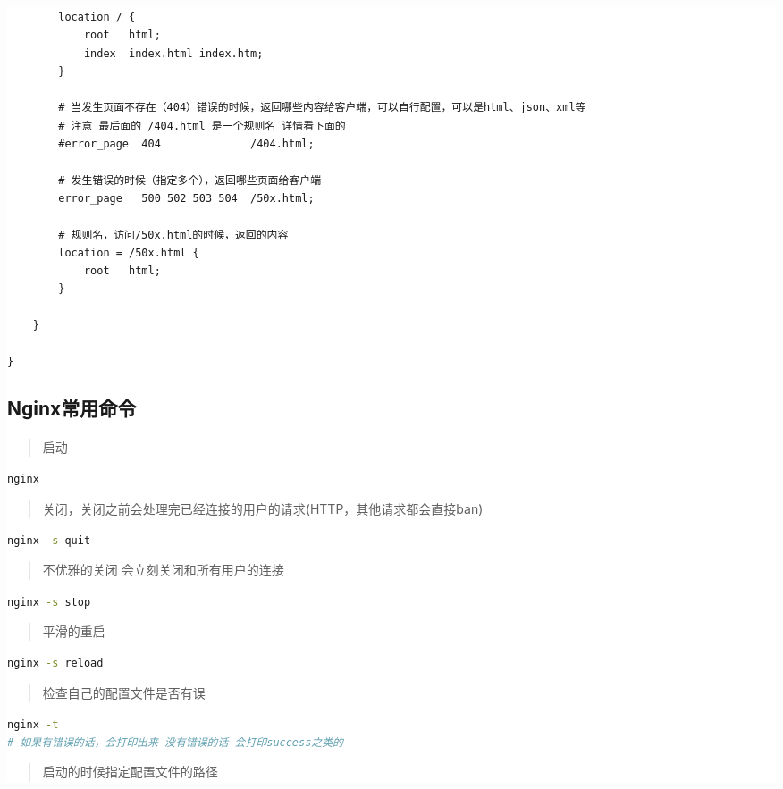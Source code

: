 ```nginx
        location / {
            root   html;
            index  index.html index.htm;
        }

        # 当发生页面不存在（404）错误的时候，返回哪些内容给客户端，可以自行配置，可以是html、json、xml等
        # 注意 最后面的 /404.html 是一个规则名 详情看下面的
        #error_page  404              /404.html;

        # 发生错误的时候（指定多个），返回哪些页面给客户端
        error_page   500 502 503 504  /50x.html;
        
        # 规则名，访问/50x.html的时候，返回的内容
        location = /50x.html {
            root   html;
        }

    }

}
```

## Nginx常用命令

> 启动

```bash
nginx
```

> 关闭，关闭之前会处理完已经连接的用户的请求(HTTP，其他请求都会直接ban)

```bash
nginx -s quit
```

> 不优雅的关闭 会立刻关闭和所有用户的连接

```bash
nginx -s stop
```

> 平滑的重启

```bash
nginx -s reload
```

> 检查自己的配置文件是否有误

```bash
nginx -t
# 如果有错误的话，会打印出来 没有错误的话 会打印success之类的
```

> 启动的时候指定配置文件的路径
